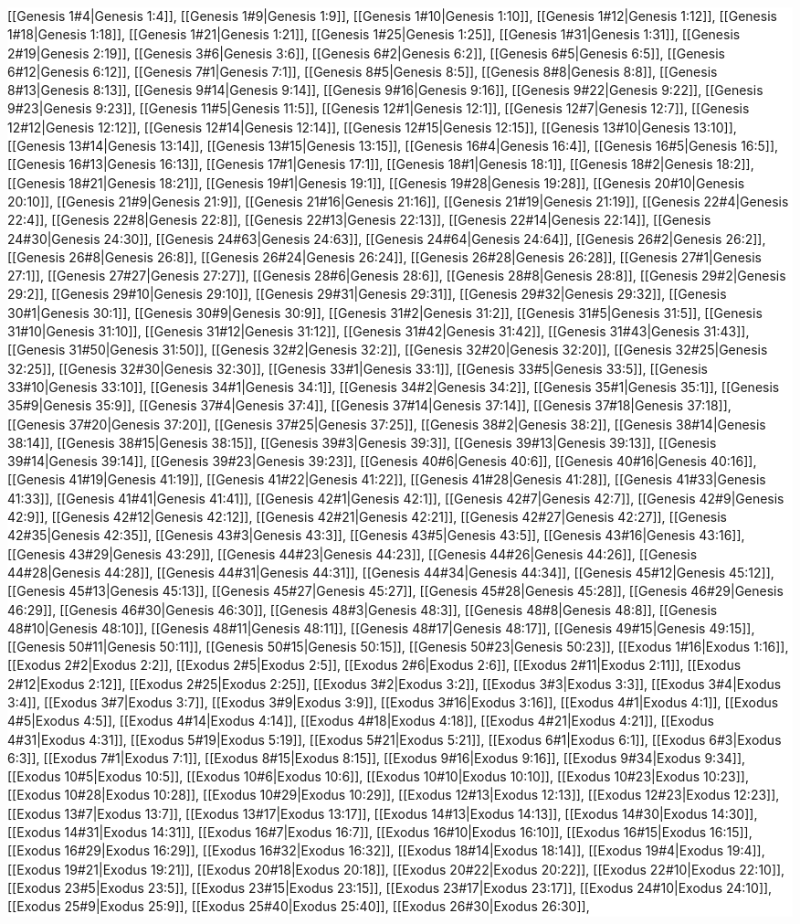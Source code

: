 [[Genesis 1#4|Genesis 1:4]], [[Genesis 1#9|Genesis 1:9]], [[Genesis 1#10|Genesis 1:10]], [[Genesis 1#12|Genesis 1:12]], [[Genesis 1#18|Genesis 1:18]], [[Genesis 1#21|Genesis 1:21]], [[Genesis 1#25|Genesis 1:25]], [[Genesis 1#31|Genesis 1:31]], [[Genesis 2#19|Genesis 2:19]], [[Genesis 3#6|Genesis 3:6]], [[Genesis 6#2|Genesis 6:2]], [[Genesis 6#5|Genesis 6:5]], [[Genesis 6#12|Genesis 6:12]], [[Genesis 7#1|Genesis 7:1]], [[Genesis 8#5|Genesis 8:5]], [[Genesis 8#8|Genesis 8:8]], [[Genesis 8#13|Genesis 8:13]], [[Genesis 9#14|Genesis 9:14]], [[Genesis 9#16|Genesis 9:16]], [[Genesis 9#22|Genesis 9:22]], [[Genesis 9#23|Genesis 9:23]], [[Genesis 11#5|Genesis 11:5]], [[Genesis 12#1|Genesis 12:1]], [[Genesis 12#7|Genesis 12:7]], [[Genesis 12#12|Genesis 12:12]], [[Genesis 12#14|Genesis 12:14]], [[Genesis 12#15|Genesis 12:15]], [[Genesis 13#10|Genesis 13:10]], [[Genesis 13#14|Genesis 13:14]], [[Genesis 13#15|Genesis 13:15]], [[Genesis 16#4|Genesis 16:4]], [[Genesis 16#5|Genesis 16:5]], [[Genesis 16#13|Genesis 16:13]], [[Genesis 17#1|Genesis 17:1]], [[Genesis 18#1|Genesis 18:1]], [[Genesis 18#2|Genesis 18:2]], [[Genesis 18#21|Genesis 18:21]], [[Genesis 19#1|Genesis 19:1]], [[Genesis 19#28|Genesis 19:28]], [[Genesis 20#10|Genesis 20:10]], [[Genesis 21#9|Genesis 21:9]], [[Genesis 21#16|Genesis 21:16]], [[Genesis 21#19|Genesis 21:19]], [[Genesis 22#4|Genesis 22:4]], [[Genesis 22#8|Genesis 22:8]], [[Genesis 22#13|Genesis 22:13]], [[Genesis 22#14|Genesis 22:14]], [[Genesis 24#30|Genesis 24:30]], [[Genesis 24#63|Genesis 24:63]], [[Genesis 24#64|Genesis 24:64]], [[Genesis 26#2|Genesis 26:2]], [[Genesis 26#8|Genesis 26:8]], [[Genesis 26#24|Genesis 26:24]], [[Genesis 26#28|Genesis 26:28]], [[Genesis 27#1|Genesis 27:1]], [[Genesis 27#27|Genesis 27:27]], [[Genesis 28#6|Genesis 28:6]], [[Genesis 28#8|Genesis 28:8]], [[Genesis 29#2|Genesis 29:2]], [[Genesis 29#10|Genesis 29:10]], [[Genesis 29#31|Genesis 29:31]], [[Genesis 29#32|Genesis 29:32]], [[Genesis 30#1|Genesis 30:1]], [[Genesis 30#9|Genesis 30:9]], [[Genesis 31#2|Genesis 31:2]], [[Genesis 31#5|Genesis 31:5]], [[Genesis 31#10|Genesis 31:10]], [[Genesis 31#12|Genesis 31:12]], [[Genesis 31#42|Genesis 31:42]], [[Genesis 31#43|Genesis 31:43]], [[Genesis 31#50|Genesis 31:50]], [[Genesis 32#2|Genesis 32:2]], [[Genesis 32#20|Genesis 32:20]], [[Genesis 32#25|Genesis 32:25]], [[Genesis 32#30|Genesis 32:30]], [[Genesis 33#1|Genesis 33:1]], [[Genesis 33#5|Genesis 33:5]], [[Genesis 33#10|Genesis 33:10]], [[Genesis 34#1|Genesis 34:1]], [[Genesis 34#2|Genesis 34:2]], [[Genesis 35#1|Genesis 35:1]], [[Genesis 35#9|Genesis 35:9]], [[Genesis 37#4|Genesis 37:4]], [[Genesis 37#14|Genesis 37:14]], [[Genesis 37#18|Genesis 37:18]], [[Genesis 37#20|Genesis 37:20]], [[Genesis 37#25|Genesis 37:25]], [[Genesis 38#2|Genesis 38:2]], [[Genesis 38#14|Genesis 38:14]], [[Genesis 38#15|Genesis 38:15]], [[Genesis 39#3|Genesis 39:3]], [[Genesis 39#13|Genesis 39:13]], [[Genesis 39#14|Genesis 39:14]], [[Genesis 39#23|Genesis 39:23]], [[Genesis 40#6|Genesis 40:6]], [[Genesis 40#16|Genesis 40:16]], [[Genesis 41#19|Genesis 41:19]], [[Genesis 41#22|Genesis 41:22]], [[Genesis 41#28|Genesis 41:28]], [[Genesis 41#33|Genesis 41:33]], [[Genesis 41#41|Genesis 41:41]], [[Genesis 42#1|Genesis 42:1]], [[Genesis 42#7|Genesis 42:7]], [[Genesis 42#9|Genesis 42:9]], [[Genesis 42#12|Genesis 42:12]], [[Genesis 42#21|Genesis 42:21]], [[Genesis 42#27|Genesis 42:27]], [[Genesis 42#35|Genesis 42:35]], [[Genesis 43#3|Genesis 43:3]], [[Genesis 43#5|Genesis 43:5]], [[Genesis 43#16|Genesis 43:16]], [[Genesis 43#29|Genesis 43:29]], [[Genesis 44#23|Genesis 44:23]], [[Genesis 44#26|Genesis 44:26]], [[Genesis 44#28|Genesis 44:28]], [[Genesis 44#31|Genesis 44:31]], [[Genesis 44#34|Genesis 44:34]], [[Genesis 45#12|Genesis 45:12]], [[Genesis 45#13|Genesis 45:13]], [[Genesis 45#27|Genesis 45:27]], [[Genesis 45#28|Genesis 45:28]], [[Genesis 46#29|Genesis 46:29]], [[Genesis 46#30|Genesis 46:30]], [[Genesis 48#3|Genesis 48:3]], [[Genesis 48#8|Genesis 48:8]], [[Genesis 48#10|Genesis 48:10]], [[Genesis 48#11|Genesis 48:11]], [[Genesis 48#17|Genesis 48:17]], [[Genesis 49#15|Genesis 49:15]], [[Genesis 50#11|Genesis 50:11]], [[Genesis 50#15|Genesis 50:15]], [[Genesis 50#23|Genesis 50:23]], [[Exodus 1#16|Exodus 1:16]], [[Exodus 2#2|Exodus 2:2]], [[Exodus 2#5|Exodus 2:5]], [[Exodus 2#6|Exodus 2:6]], [[Exodus 2#11|Exodus 2:11]], [[Exodus 2#12|Exodus 2:12]], [[Exodus 2#25|Exodus 2:25]], [[Exodus 3#2|Exodus 3:2]], [[Exodus 3#3|Exodus 3:3]], [[Exodus 3#4|Exodus 3:4]], [[Exodus 3#7|Exodus 3:7]], [[Exodus 3#9|Exodus 3:9]], [[Exodus 3#16|Exodus 3:16]], [[Exodus 4#1|Exodus 4:1]], [[Exodus 4#5|Exodus 4:5]], [[Exodus 4#14|Exodus 4:14]], [[Exodus 4#18|Exodus 4:18]], [[Exodus 4#21|Exodus 4:21]], [[Exodus 4#31|Exodus 4:31]], [[Exodus 5#19|Exodus 5:19]], [[Exodus 5#21|Exodus 5:21]], [[Exodus 6#1|Exodus 6:1]], [[Exodus 6#3|Exodus 6:3]], [[Exodus 7#1|Exodus 7:1]], [[Exodus 8#15|Exodus 8:15]], [[Exodus 9#16|Exodus 9:16]], [[Exodus 9#34|Exodus 9:34]], [[Exodus 10#5|Exodus 10:5]], [[Exodus 10#6|Exodus 10:6]], [[Exodus 10#10|Exodus 10:10]], [[Exodus 10#23|Exodus 10:23]], [[Exodus 10#28|Exodus 10:28]], [[Exodus 10#29|Exodus 10:29]], [[Exodus 12#13|Exodus 12:13]], [[Exodus 12#23|Exodus 12:23]], [[Exodus 13#7|Exodus 13:7]], [[Exodus 13#17|Exodus 13:17]], [[Exodus 14#13|Exodus 14:13]], [[Exodus 14#30|Exodus 14:30]], [[Exodus 14#31|Exodus 14:31]], [[Exodus 16#7|Exodus 16:7]], [[Exodus 16#10|Exodus 16:10]], [[Exodus 16#15|Exodus 16:15]], [[Exodus 16#29|Exodus 16:29]], [[Exodus 16#32|Exodus 16:32]], [[Exodus 18#14|Exodus 18:14]], [[Exodus 19#4|Exodus 19:4]], [[Exodus 19#21|Exodus 19:21]], [[Exodus 20#18|Exodus 20:18]], [[Exodus 20#22|Exodus 20:22]], [[Exodus 22#10|Exodus 22:10]], [[Exodus 23#5|Exodus 23:5]], [[Exodus 23#15|Exodus 23:15]], [[Exodus 23#17|Exodus 23:17]], [[Exodus 24#10|Exodus 24:10]], [[Exodus 25#9|Exodus 25:9]], [[Exodus 25#40|Exodus 25:40]], [[Exodus 26#30|Exodus 26:30]],